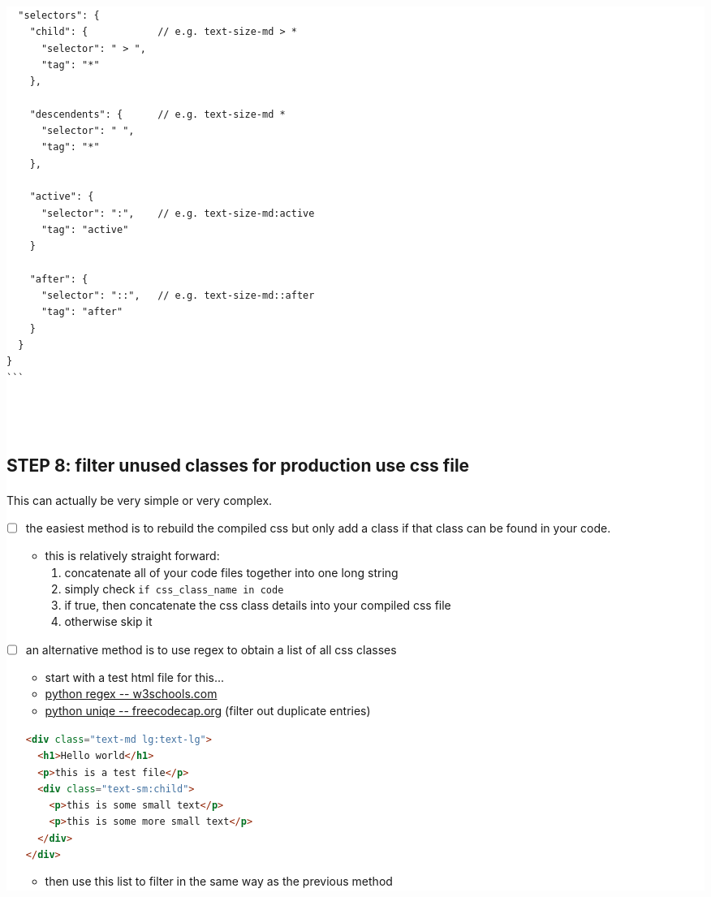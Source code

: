       "selectors": {
        "child": {            // e.g. text-size-md > *
          "selector": " > ",
          "tag": "*"
        },
        
        "descendents": {      // e.g. text-size-md *
          "selector": " ",
          "tag": "*"
        },
        
        "active": {
          "selector": ":",    // e.g. text-size-md:active
          "tag": "active"
        }
        
        "after": {
          "selector": "::",   // e.g. text-size-md::after
          "tag": "after"
        }
      }
    }
    ```
    
<br>
<br>

## STEP 8: filter unused classes for production use css file

This can actually be very simple or very complex.

- [ ] the easiest method is to rebuild the compiled css but only add a class if that class can be found in your code.
  - this is relatively straight forward: 
    1. concatenate all of your code files together into one long string
    2. simply check `if css_class_name in code`
    3. if true, then concatenate the css class details into your compiled css file
    4. otherwise skip it

- [ ] an alternative method is to use regex to obtain a list of all css classes
  - start with a test html file for this...
  - [python regex -- w3schools.com](https://www.w3schools.com/python/python_regex.asp)
  - [python uniqe -- freecodecap.org](https://www.freecodecamp.org/news/python-unique-list-how-to-get-all-the-unique-values-in-a-list-or-array/) (filter out duplicate entries)
  ```html
  <div class="text-md lg:text-lg">
    <h1>Hello world</h1>
    <p>this is a test file</p>
    <div class="text-sm:child">
      <p>this is some small text</p>
      <p>this is some more small text</p>
    </div>
  </div>
  ```
  - then use this list to filter in the same way as the previous method  
